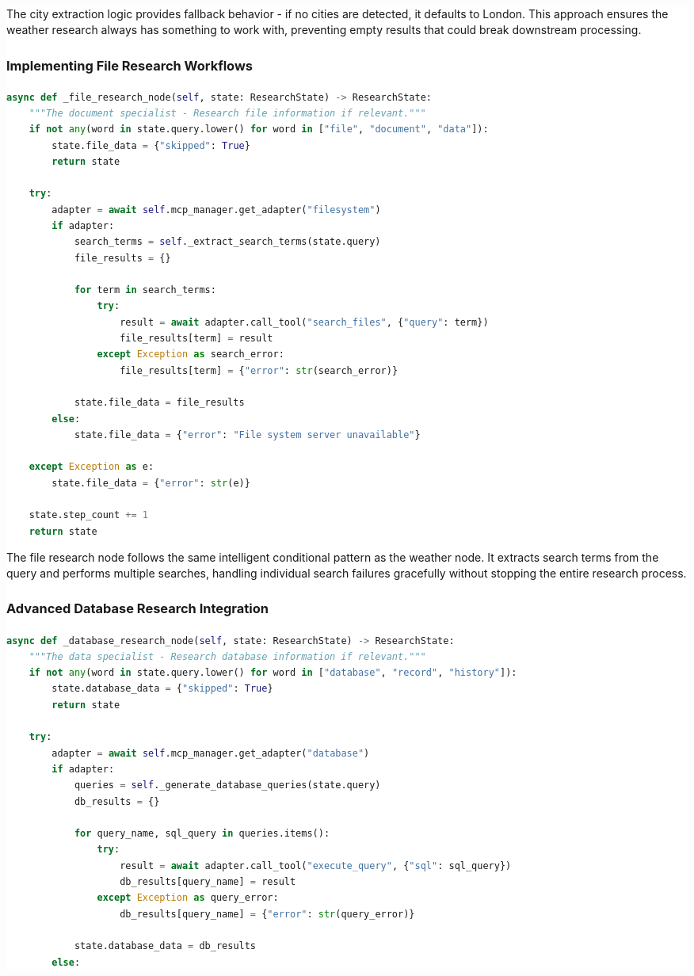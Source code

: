 The city extraction logic provides fallback behavior - if no cities are detected, it defaults to London. This approach ensures the weather research always has something to work with, preventing empty results that could break downstream processing.

### Implementing File Research Workflows

```python
async def _file_research_node(self, state: ResearchState) -> ResearchState:
    """The document specialist - Research file information if relevant."""
    if not any(word in state.query.lower() for word in ["file", "document", "data"]):
        state.file_data = {"skipped": True}
        return state

    try:
        adapter = await self.mcp_manager.get_adapter("filesystem")
        if adapter:
            search_terms = self._extract_search_terms(state.query)
            file_results = {}

            for term in search_terms:
                try:
                    result = await adapter.call_tool("search_files", {"query": term})
                    file_results[term] = result
                except Exception as search_error:
                    file_results[term] = {"error": str(search_error)}

            state.file_data = file_results
        else:
            state.file_data = {"error": "File system server unavailable"}

    except Exception as e:
        state.file_data = {"error": str(e)}

    state.step_count += 1
    return state
```

The file research node follows the same intelligent conditional pattern as the weather node. It extracts search terms from the query and performs multiple searches, handling individual search failures gracefully without stopping the entire research process.

### Advanced Database Research Integration

```python
async def _database_research_node(self, state: ResearchState) -> ResearchState:
    """The data specialist - Research database information if relevant."""
    if not any(word in state.query.lower() for word in ["database", "record", "history"]):
        state.database_data = {"skipped": True}
        return state

    try:
        adapter = await self.mcp_manager.get_adapter("database")
        if adapter:
            queries = self._generate_database_queries(state.query)
            db_results = {}

            for query_name, sql_query in queries.items():
                try:
                    result = await adapter.call_tool("execute_query", {"sql": sql_query})
                    db_results[query_name] = result
                except Exception as query_error:
                    db_results[query_name] = {"error": str(query_error)}

            state.database_data = db_results
        else:
```